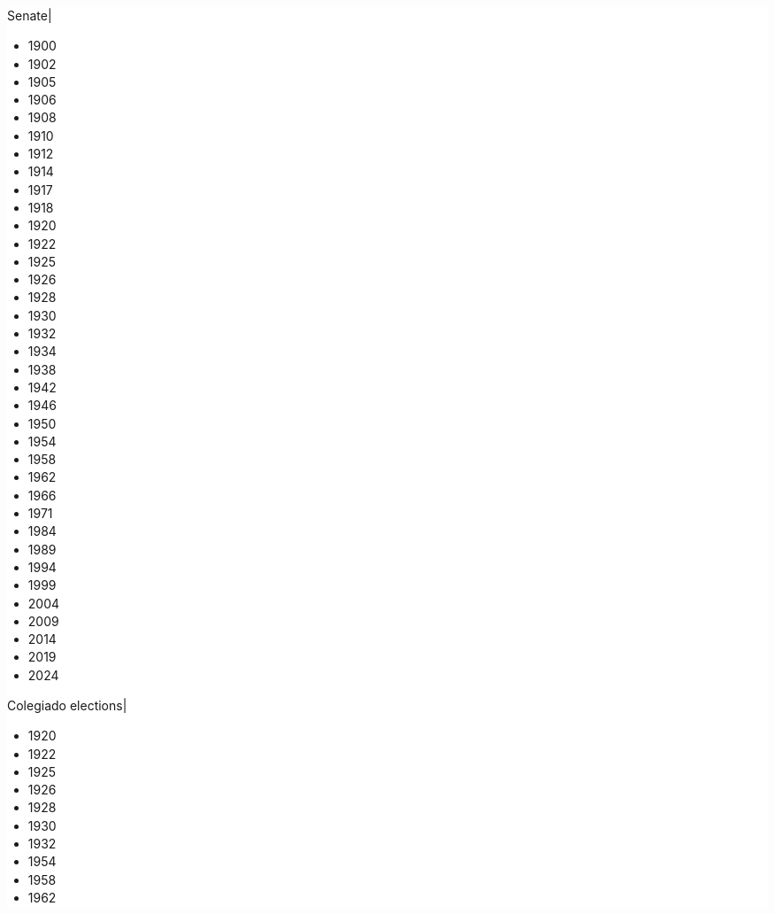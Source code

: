   
Senate|

  * 1900
  * 1902
  * 1905
  * 1906
  * 1908
  * 1910
  * 1912
  * 1914
  * 1917
  * 1918
  * 1920
  * 1922
  * 1925
  * 1926
  * 1928
  * 1930
  * 1932
  * 1934
  * 1938
  * 1942
  * 1946
  * 1950
  * 1954
  * 1958
  * 1962
  * 1966
  * 1971
  * 1984
  * 1989
  * 1994
  * 1999
  * 2004
  * 2009
  * 2014
  * 2019
  * 2024

  
Colegiado elections|

  * 1920
  * 1922
  * 1925
  * 1926
  * 1928
  * 1930
  * 1932
  * 1954
  * 1958
  * 1962

